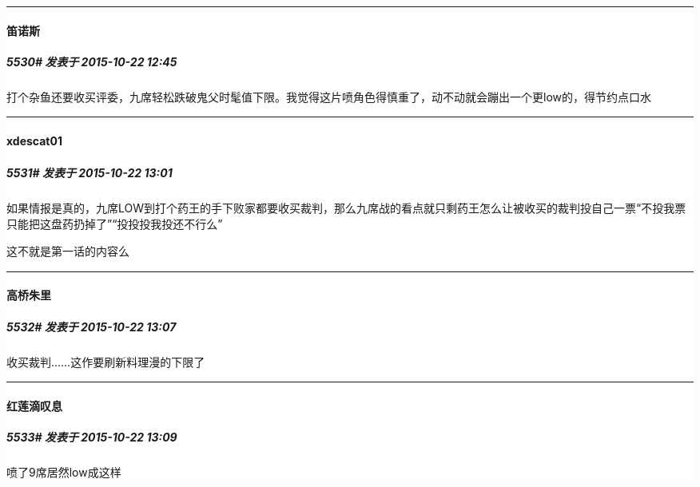





-----

####  笛诺斯  
##### 5530#       发表于 2015-10-22 12:45




打个杂鱼还要收买评委，九席轻松跌破鬼父时髦值下限。我觉得这片喷角色得慎重了，动不动就会蹦出一个更low的，得节约点口水







-----

####  xdescat01  
##### 5531#       发表于 2015-10-22 13:01




如果情报是真的，九席LOW到打个药王的手下败家都要收买裁判，那么九席战的看点就只剩药王怎么让被收买的裁判投自己一票“不投我票只能把这盘药扔掉了”“投投投我投还不行么”


这不就是第一话的内容么







-----

####  高桥朱里  
##### 5532#       发表于 2015-10-22 13:07




收买裁判……这作要刷新料理漫的下限了







-----

####  红莲滴叹息  
##### 5533#       发表于 2015-10-22 13:09




喷了9席居然low成这样





